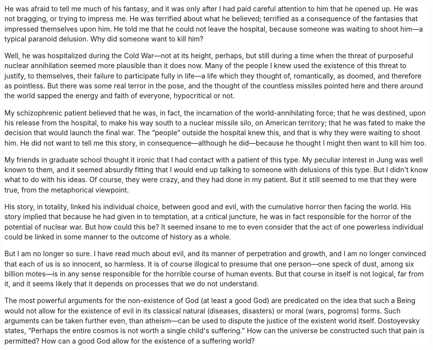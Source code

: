He was afraid to tell me much of his fantasy, and it was only after I had paid
careful attention to him that he opened up. He was not bragging, or trying to
impress me. He was terrified about what he believed; terrified as a consequence
of the fantasies that impressed themselves upon him. He told me that he could
not leave the hospital, because someone was waiting to shoot him—a typical
paranoid delusion. Why did someone want to kill him?

Well, he was hospitalized during the Cold War—not at its height, perhaps, but
still during a time when the threat of purposeful nuclear annihilation seemed
more plausible than it does now. Many of the people I knew used the existence
of this threat to justify, to themselves, their failure to participate fully in
life—a life which they thought of, romantically, as doomed, and therefore as
pointless. But there was some real terror in the pose, and the thought of the
countless missiles pointed here and there around the world sapped the energy
and faith of everyone, hypocritical or not.

My schizophrenic patient believed that he was, in fact, the incarnation of the
world-annihilating force; that he was destined, upon his release from the
hospital, to make his way south to a nuclear missile silo, on American
territory; that he was fated to make the decision that would launch the final
war. The “people” outside the hospital knew this, and that is why they were
waiting to shoot him. He did not want to tell me this story, in
consequence—although he did—because he thought I might then want to kill him
too.

My friends in graduate school thought it ironic that I had contact with a
patient of this type. My peculiar interest in Jung was well known to them, and
it seemed absurdly fitting that I would end up talking to someone with
delusions of this type. But I didn't know what to do with his ideas. Of course,
they were crazy, and they had done in my patient. But it still seemed to me
that they were true, from the metaphorical viewpoint.

His story, in totality, linked his individual choice, between good and evil,
with the cumulative horror then facing the world. His story implied that
because he had given in to temptation, at a critical juncture, he was in fact
responsible for the horror of the potential of nuclear war. But how could this
be? It seemed insane to me to even consider that the act of one powerless
individual could be linked in some manner to the outcome of history as a whole.

But I am no longer so sure. I have read much about evil, and its manner of
perpetration and growth, and I am no longer convinced that each of us is so
innocent, so harmless. It is of course illogical to presume that one person—one
speck of dust, among six billion motes—is in any sense responsible for the
horrible course of human events. But that course in itself is not logical, far
from it, and it seems likely that it depends on processes that we do not
understand.

The most powerful arguments for the non-existence of God (at least a good God)
are predicated on the idea that such a Being would not allow for the existence
of evil in its classical natural (diseases, disasters) or moral (wars, pogroms)
forms. Such arguments can be taken further even, than atheism—can be used to
dispute the justice of the existent world itself. Dostoyevsky states, “Perhaps
the entire cosmos is not worth a single child's suffering.” How can the
universe be constructed such that pain is permitted? How can a good God allow
for the existence of a suffering world?
